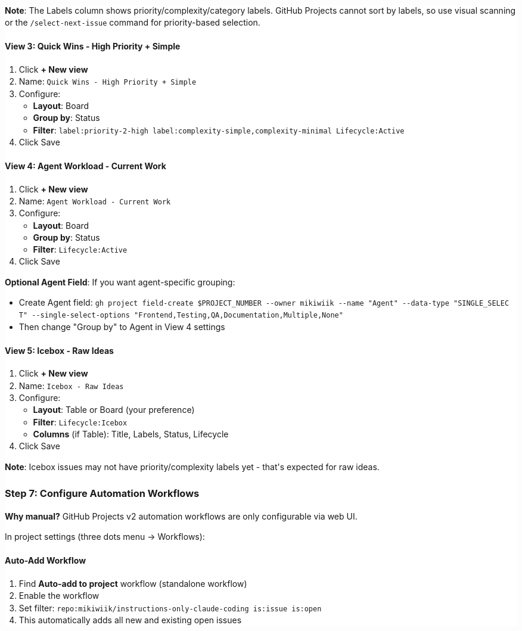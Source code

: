 **Note**: The Labels column shows priority/complexity/category labels. GitHub Projects cannot sort by labels, so use
visual scanning or the `/select-next-issue` command for priority-based selection.

#### View 3: Quick Wins - High Priority + Simple

1. Click **+ New view**
2. Name: `Quick Wins - High Priority + Simple`
3. Configure:
   - **Layout**: Board
   - **Group by**: Status
   - **Filter**: `label:priority-2-high label:complexity-simple,complexity-minimal Lifecycle:Active`
4. Click Save

#### View 4: Agent Workload - Current Work

1. Click **+ New view**
2. Name: `Agent Workload - Current Work`
3. Configure:
   - **Layout**: Board
   - **Group by**: Status
   - **Filter**: `Lifecycle:Active`
4. Click Save

**Optional Agent Field**: If you want agent-specific grouping:

- Create Agent field:
  `gh project field-create $PROJECT_NUMBER --owner mikiwiik --name "Agent" --data-type "SINGLE_SELECT"
--single-select-options "Frontend,Testing,QA,Documentation,Multiple,None"`
- Then change "Group by" to Agent in View 4 settings

#### View 5: Icebox - Raw Ideas

1. Click **+ New view**
2. Name: `Icebox - Raw Ideas`
3. Configure:
   - **Layout**: Table or Board (your preference)
   - **Filter**: `Lifecycle:Icebox`
   - **Columns** (if Table): Title, Labels, Status, Lifecycle
4. Click Save

**Note**: Icebox issues may not have priority/complexity labels yet - that's expected for raw ideas.

### Step 7: Configure Automation Workflows

**Why manual?** GitHub Projects v2 automation workflows are only configurable via web UI.

In project settings (three dots menu → Workflows):

#### Auto-Add Workflow

1. Find **Auto-add to project** workflow (standalone workflow)
2. Enable the workflow
3. Set filter: `repo:mikiwiik/instructions-only-claude-coding is:issue is:open`
4. This automatically adds all new and existing open issues
